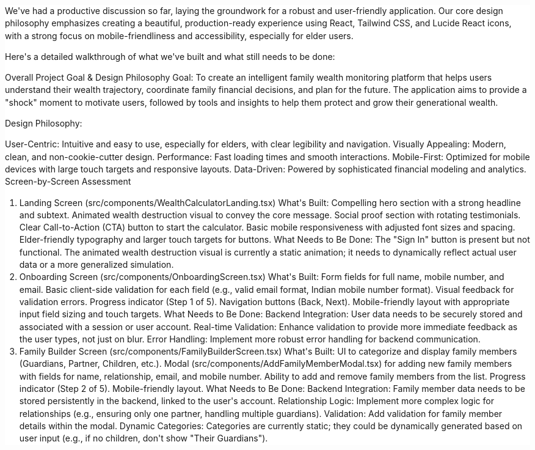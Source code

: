 We've had a productive discussion so far, laying the groundwork for a robust and user-friendly application. Our core design philosophy emphasizes creating a beautiful, production-ready experience using React, Tailwind CSS, and Lucide React icons, with a strong focus on mobile-friendliness and accessibility, especially for elder users.

Here's a detailed walkthrough of what we've built and what still needs to be done:

Overall Project Goal & Design Philosophy
Goal: To create an intelligent family wealth monitoring platform that helps users understand their wealth trajectory, coordinate family financial decisions, and plan for the future. The application aims to provide a "shock" moment to motivate users, followed by tools and insights to help them protect and grow their generational wealth.

Design Philosophy:

User-Centric: Intuitive and easy to use, especially for elders, with clear legibility and navigation.
Visually Appealing: Modern, clean, and non-cookie-cutter design.
Performance: Fast loading times and smooth interactions.
Mobile-First: Optimized for mobile devices with large touch targets and responsive layouts.
Data-Driven: Powered by sophisticated financial modeling and analytics.
Screen-by-Screen Assessment
1. Landing Screen (src/components/WealthCalculatorLanding.tsx)
What's Built:
Compelling hero section with a strong headline and subtext.
Animated wealth destruction visual to convey the core message.
Social proof section with rotating testimonials.
Clear Call-to-Action (CTA) button to start the calculator.
Basic mobile responsiveness with adjusted font sizes and spacing.
Elder-friendly typography and larger touch targets for buttons.
What Needs to Be Done:
The "Sign In" button is present but not functional.
The animated wealth destruction visual is currently a static animation; it needs to dynamically reflect actual user data or a more generalized simulation.
2. Onboarding Screen (src/components/OnboardingScreen.tsx)
What's Built:
Form fields for full name, mobile number, and email.
Basic client-side validation for each field (e.g., valid email format, Indian mobile number format).
Visual feedback for validation errors.
Progress indicator (Step 1 of 5).
Navigation buttons (Back, Next).
Mobile-friendly layout with appropriate input field sizing and touch targets.
What Needs to Be Done:
Backend Integration: User data needs to be securely stored and associated with a session or user account.
Real-time Validation: Enhance validation to provide more immediate feedback as the user types, not just on blur.
Error Handling: Implement more robust error handling for backend communication.
3. Family Builder Screen (src/components/FamilyBuilderScreen.tsx)
What's Built:
UI to categorize and display family members (Guardians, Partner, Children, etc.).
Modal (src/components/AddFamilyMemberModal.tsx) for adding new family members with fields for name, relationship, email, and mobile number.
Ability to add and remove family members from the list.
Progress indicator (Step 2 of 5).
Mobile-friendly layout.
What Needs to Be Done:
Backend Integration: Family member data needs to be stored persistently in the backend, linked to the user's account.
Relationship Logic: Implement more complex logic for relationships (e.g., ensuring only one partner, handling multiple guardians).
Validation: Add validation for family member details within the modal.
Dynamic Categories: Categories are currently static; they could be dynamically generated based on user input (e.g., if no children, don't show "Their Guardians").